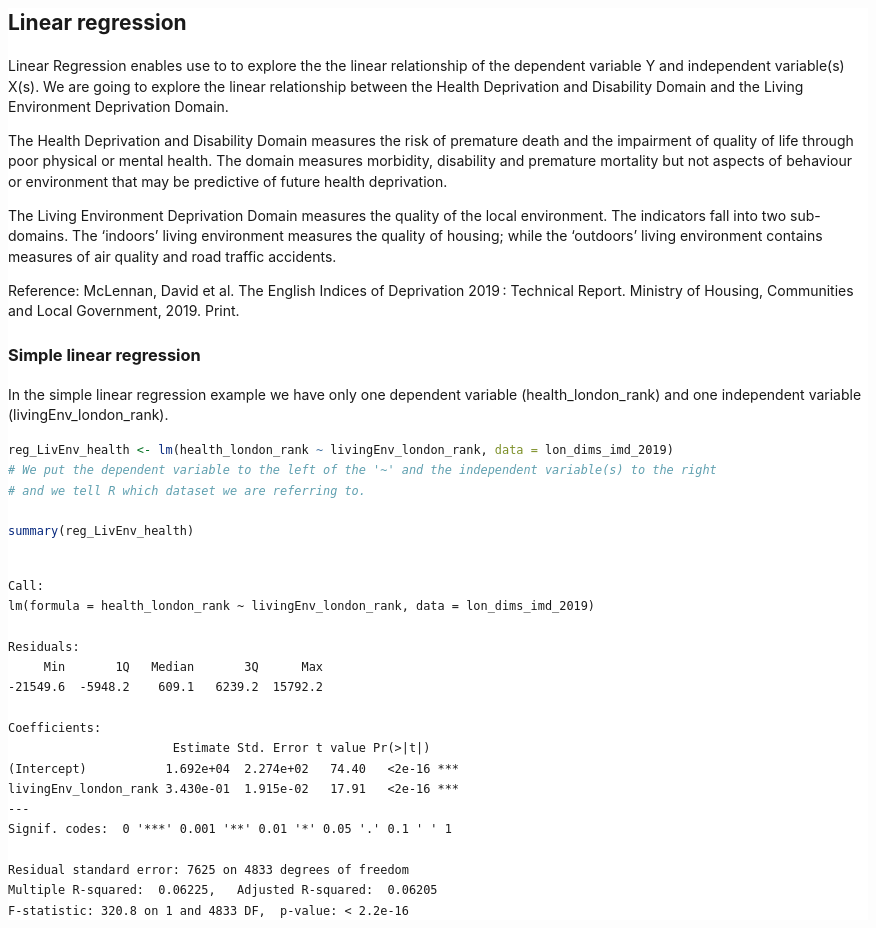 ## Linear regression

Linear Regression enables use to to explore the the linear relationship of the dependent variable Y and independent variable(s) X(s).
We are going to explore the linear relationship between the Health Deprivation and Disability Domain and the Living Environment Deprivation Domain.

The Health Deprivation and Disability Domain measures the risk of premature death and the impairment of quality of life through poor physical or mental health.
The domain measures morbidity, disability and premature mortality but not aspects of behaviour or environment that may be predictive of future health deprivation.

The Living Environment Deprivation Domain measures the quality of the local environment.
The indicators fall into two sub-domains.
The ‘indoors’ living environment measures the quality of housing; while the ‘outdoors’ living environment contains measures of air quality and road traffic accidents.

Reference: McLennan, David et al.
The English Indices of Deprivation 2019 : Technical Report.
Ministry of Housing, Communities and Local Government, 2019.
Print.

### Simple linear regression

In the simple linear regression example we have only one dependent variable (health_london_rank) and one independent variable (livingEnv_london_rank).


``` r
reg_LivEnv_health <- lm(health_london_rank ~ livingEnv_london_rank, data = lon_dims_imd_2019)
# We put the dependent variable to the left of the '~' and the independent variable(s) to the right
# and we tell R which dataset we are referring to.

summary(reg_LivEnv_health)
```

``` output

Call:
lm(formula = health_london_rank ~ livingEnv_london_rank, data = lon_dims_imd_2019)

Residuals:
     Min       1Q   Median       3Q      Max 
-21549.6  -5948.2    609.1   6239.2  15792.2 

Coefficients:
                       Estimate Std. Error t value Pr(>|t|)    
(Intercept)           1.692e+04  2.274e+02   74.40   <2e-16 ***
livingEnv_london_rank 3.430e-01  1.915e-02   17.91   <2e-16 ***
---
Signif. codes:  0 '***' 0.001 '**' 0.01 '*' 0.05 '.' 0.1 ' ' 1

Residual standard error: 7625 on 4833 degrees of freedom
Multiple R-squared:  0.06225,	Adjusted R-squared:  0.06205 
F-statistic: 320.8 on 1 and 4833 DF,  p-value: < 2.2e-16
```
